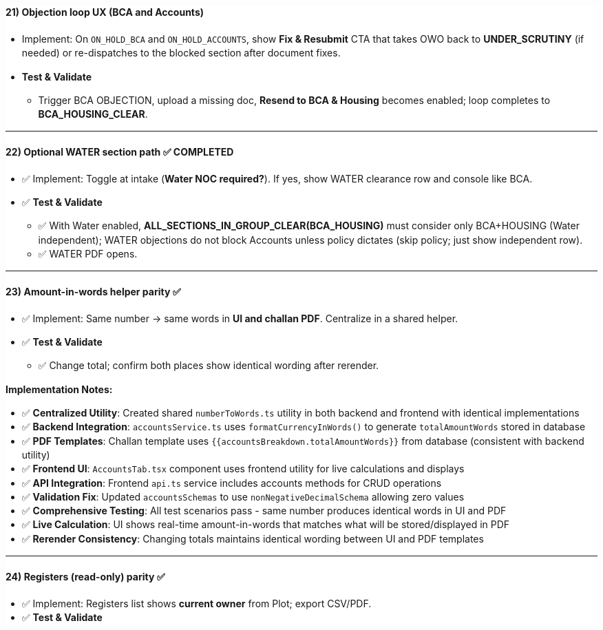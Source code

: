 
#### 21) Objection loop UX (BCA and Accounts)

* Implement: On `ON_HOLD_BCA` and `ON_HOLD_ACCOUNTS`, show **Fix & Resubmit** CTA that takes OWO back to **UNDER\_SCRUTINY** (if needed) or re-dispatches to the blocked section after document fixes.
* **Test & Validate**

  * Trigger BCA OBJECTION, upload a missing doc, **Resend to BCA & Housing** becomes enabled; loop completes to **BCA\_HOUSING\_CLEAR**.

---

#### 22) Optional WATER section path ✅ **COMPLETED**

* ✅ Implement: Toggle at intake (**Water NOC required?**). If yes, show WATER clearance row and console like BCA.
* ✅ **Test & Validate**

  * ✅ With Water enabled, **ALL\_SECTIONS\_IN\_GROUP\_CLEAR(BCA\_HOUSING)** must consider only BCA+HOUSING (Water independent); WATER objections do not block Accounts unless policy dictates (skip policy; just show independent row).
  * ✅ WATER PDF opens.

---

#### 23) Amount-in-words helper parity ✅

* ✅ Implement: Same number → same words in **UI and challan PDF**. Centralize in a shared helper.
* ✅ **Test & Validate**

  * ✅ Change total; confirm both places show identical wording after rerender.

**Implementation Notes:**
- ✅ **Centralized Utility**: Created shared `numberToWords.ts` utility in both backend and frontend with identical implementations
- ✅ **Backend Integration**: `accountsService.ts` uses `formatCurrencyInWords()` to generate `totalAmountWords` stored in database
- ✅ **PDF Templates**: Challan template uses `{{accountsBreakdown.totalAmountWords}}` from database (consistent with backend utility)
- ✅ **Frontend UI**: `AccountsTab.tsx` component uses frontend utility for live calculations and displays
- ✅ **API Integration**: Frontend `api.ts` service includes accounts methods for CRUD operations
- ✅ **Validation Fix**: Updated `accountsSchemas` to use `nonNegativeDecimalSchema` allowing zero values
- ✅ **Comprehensive Testing**: All test scenarios pass - same number produces identical words in UI and PDF
- ✅ **Live Calculation**: UI shows real-time amount-in-words that matches what will be stored/displayed in PDF
- ✅ **Rerender Consistency**: Changing totals maintains identical wording between UI and PDF templates

---

#### 24) Registers (read-only) parity ✅

* ✅ Implement: Registers list shows **current owner** from Plot; export CSV/PDF.
* ✅ **Test & Validate**
